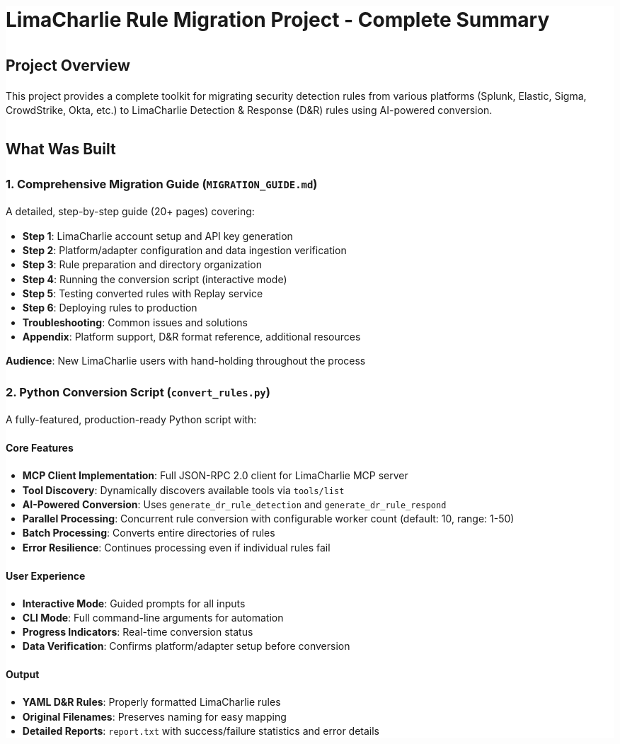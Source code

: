 # LimaCharlie Rule Migration Project - Complete Summary

## Project Overview

This project provides a complete toolkit for migrating security detection rules from various platforms (Splunk, Elastic, Sigma, CrowdStrike, Okta, etc.) to LimaCharlie Detection & Response (D&R) rules using AI-powered conversion.

## What Was Built

### 1. **Comprehensive Migration Guide** (`MIGRATION_GUIDE.md`)

A detailed, step-by-step guide (20+ pages) covering:

- **Step 1**: LimaCharlie account setup and API key generation
- **Step 2**: Platform/adapter configuration and data ingestion verification
- **Step 3**: Rule preparation and directory organization
- **Step 4**: Running the conversion script (interactive mode)
- **Step 5**: Testing converted rules with Replay service
- **Step 6**: Deploying rules to production
- **Troubleshooting**: Common issues and solutions
- **Appendix**: Platform support, D&R format reference, additional resources

**Audience**: New LimaCharlie users with hand-holding throughout the process

### 2. **Python Conversion Script** (`convert_rules.py`)

A fully-featured, production-ready Python script with:

#### Core Features
- **MCP Client Implementation**: Full JSON-RPC 2.0 client for LimaCharlie MCP server
- **Tool Discovery**: Dynamically discovers available tools via `tools/list`
- **AI-Powered Conversion**: Uses `generate_dr_rule_detection` and `generate_dr_rule_respond`
- **Parallel Processing**: Concurrent rule conversion with configurable worker count (default: 10, range: 1-50)
- **Batch Processing**: Converts entire directories of rules
- **Error Resilience**: Continues processing even if individual rules fail

#### User Experience
- **Interactive Mode**: Guided prompts for all inputs
- **CLI Mode**: Full command-line arguments for automation
- **Progress Indicators**: Real-time conversion status
- **Data Verification**: Confirms platform/adapter setup before conversion

#### Output
- **YAML D&R Rules**: Properly formatted LimaCharlie rules
- **Original Filenames**: Preserves naming for easy mapping
- **Detailed Reports**: `report.txt` with success/failure statistics and error details
